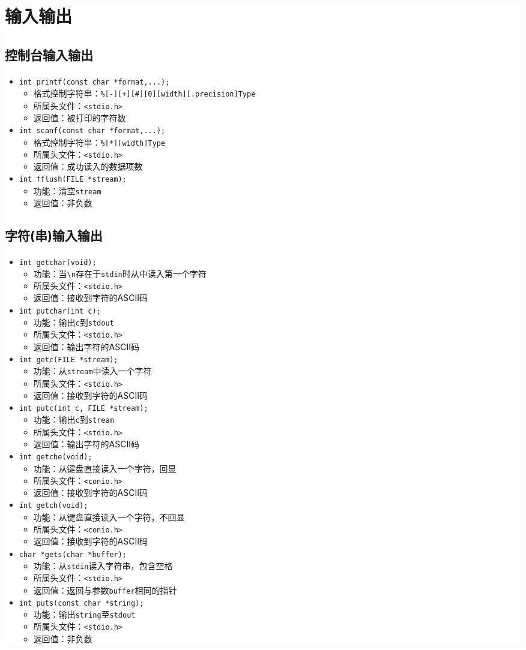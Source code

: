 # 输入输出

## 控制台输入输出

+ `int printf(const char *format,...);`
  + 格式控制字符串：`%[-][+][#][0][width][.precision]Type`
  + 所属头文件：`<stdio.h>`
  + 返回值：被打印的字符数
+ `int scanf(const char *format,...);`
  + 格式控制字符串：`%[*][width]Type`
  + 所属头文件：`<stdio.h>`
  + 返回值：成功读入的数据项数
+ `int fflush(FILE *stream);`
  + 功能：清空`stream`
  + 返回值：非负数

## 字符(串)输入输出

+ `int getchar(void);`
  + 功能：当`\n`存在于`stdin`时从中读入第一个字符
  + 所属头文件：`<stdio.h>`
  + 返回值：接收到字符的ASCII码
+ `int putchar(int c);`
  - 功能：输出`c`到`stdout`
  - 所属头文件：`<stdio.h>`
  - 返回值：输出字符的ASCII码
+ `int getc(FILE *stream);`
  + 功能：从`stream`中读入一个字符
  + 所属头文件：`<stdio.h>`
  + 返回值：接收到字符的ASCII码
+ `int putc(int c, FILE *stream);`
  - 功能：输出`c`到`stream`
  - 所属头文件：`<stdio.h>`
  - 返回值：输出字符的ASCII码
+ `int getche(void);`
  + 功能：从键盘直接读入一个字符，回显
  + 所属头文件：`<conio.h>`
  + 返回值：接收到字符的ASCII码
+ `int getch(void);`
  - 功能：从键盘直接读入一个字符，不回显
  - 所属头文件：`<conio.h>`
  - 返回值：接收到字符的ASCII码
+ `char *gets(char *buffer);`
  + 功能：从`stdin`读入字符串，包含空格
  + 所属头文件：`<stdio.h>`
  + 返回值：返回与参数`buffer`相同的指针
+ `int puts(const char *string);`
  - 功能：输出`string`至`stdout`
  - 所属头文件：`<stdio.h>`
  - 返回值：非负数
